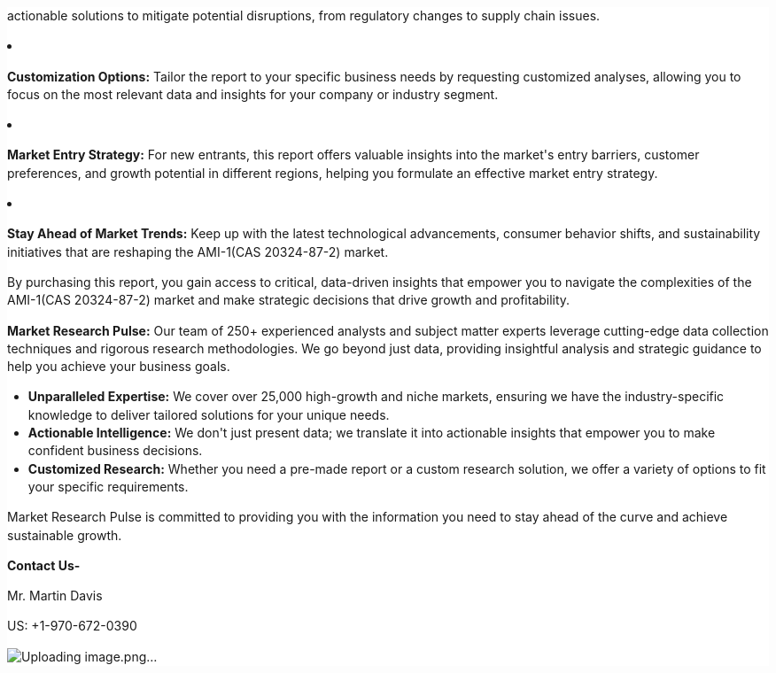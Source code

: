 actionable solutions to mitigate potential disruptions, from regulatory changes to supply chain issues.</p></li><li><p><strong>Customization Options:</strong> Tailor the report to your specific business needs by requesting customized analyses, allowing you to focus on the most relevant data and insights for your company or industry segment.</p></li><li><p><strong>Market Entry Strategy:</strong> For new entrants, this report offers valuable insights into the market's entry barriers, customer preferences, and growth potential in different regions, helping you formulate an effective market entry strategy.</p></li><li><p><strong>Stay Ahead of Market Trends:</strong> Keep up with the latest technological advancements, consumer behavior shifts, and sustainability initiatives that are reshaping the AMI-1(CAS 20324-87-2) market.</p></li></ol><p>By purchasing this report, you gain access to critical, data-driven insights that empower you to navigate the complexities of the AMI-1(CAS 20324-87-2) market and make strategic decisions that drive growth and profitability.</p><p><strong>Market Research Pulse:</strong>&nbsp;Our team of 250+ experienced analysts and subject matter experts leverage cutting-edge data collection techniques and rigorous research methodologies. We go beyond just data, providing insightful analysis and strategic guidance to help you achieve your business goals.</p><ul><li><strong>Unparalleled Expertise:</strong>&nbsp;We cover over 25,000 high-growth and niche markets, ensuring we have the industry-specific knowledge to deliver tailored solutions for your unique needs.</li><li><strong>Actionable Intelligence:</strong>&nbsp;We don't just present data; we translate it into actionable insights that empower you to make confident business decisions.</li><li><strong>Customized Research:</strong>&nbsp;Whether you need a pre-made report or a custom research solution, we offer a variety of options to fit your specific requirements.</li></ul><p>Market Research Pulse is committed to providing you with the information you need to stay ahead of the curve and achieve sustainable growth.</p><p><strong>Contact Us-</strong></p><p>Mr. Martin Davis</p><p>US: +1-970-672-0390</p>
![Uploading image.png…]()
